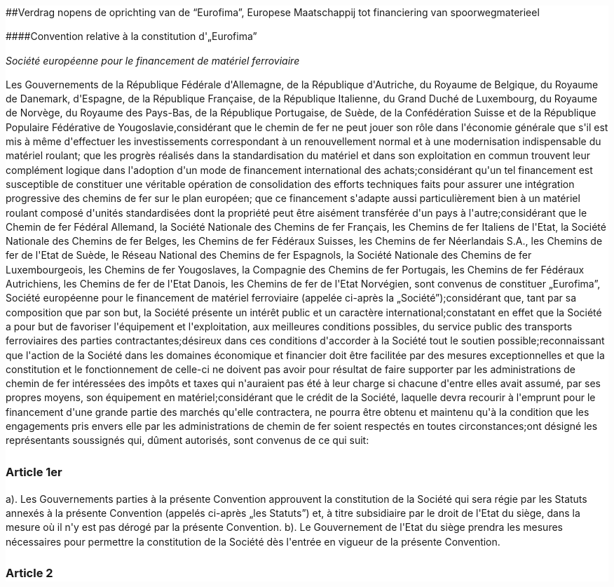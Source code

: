 <meta http-equiv='Content-Type' content='text/html; charset=utf-8' />

##Verdrag nopens de oprichting van de “Eurofima”, Europese Maatschappij tot financiering van spoorwegmaterieel

####Convention relative à la constitution d'„Eurofima”

*Société européenne pour le financement de matériel ferroviaire*  

Les Gouvernements de la République Fédérale d'Allemagne, de la République d'Autriche, du Royaume de Belgique, du Royaume de Danemark, d'Espagne, de la République Française, de la République Italienne, du Grand Duché de Luxembourg, du Royaume de Norvège, du Royaume des Pays-Bas, de la République Portugaise, de Suède, de la Confédération Suisse et de la République Populaire Fédérative de Yougoslavie,considérant que le chemin de fer ne peut jouer son rôle dans l'économie générale que s'il est mis à même d'effectuer les investissements correspondant à un renouvellement normal et à une modernisation indispensable du matériel roulant; que les progrès réalisés dans la standardisation du matériel et dans son exploitation en commun trouvent leur complément logique dans l'adoption d'un mode de financement international des achats;considérant qu'un tel financement est susceptible de constituer une véritable opération de consolidation des efforts techniques faits pour assurer une intégration progressive des chemins de fer sur le plan européen; que ce financement s'adapte aussi particulièrement bien à un matériel roulant composé d'unités standardisées dont la propriété peut être aisément transférée d'un pays à l'autre;considérant que le Chemin de fer Fédéral Allemand, la Société Nationale des Chemins de fer Français, les Chemins de fer Italiens de l'Etat, la Société Nationale des Chemins de fer Belges, les Chemins de fer Fédéraux Suisses, les Chemins de fer Néerlandais S.A., les Chemins de fer de l'Etat de Suède, le Réseau National des Chemins de fer Espagnols, la Société Nationale des Chemins de fer Luxembourgeois, les Chemins de fer Yougoslaves, la Compagnie des Chemins de fer Portugais, les Chemins de fer Fédéraux Autrichiens, les Chemins de fer de l'Etat Danois, les Chemins de fer de l'Etat Norvégien, sont convenus de constituer „Eurofima”, Société européenne pour le financement de matériel ferroviaire (appelée ci-après la „Société”);considérant que, tant par sa composition que par son but, la Société présente un intérêt public et un caractère international;constatant en effet que la Société a pour but de favoriser l'équipement et l'exploitation, aux meilleures conditions possibles, du service public des transports ferroviaires des parties contractantes;désireux dans ces conditions d'accorder à la Société tout le soutien possible;reconnaissant que l'action de la Société dans les domaines économique et financier doit être facilitée par des mesures exceptionnelles et que la constitution et le fonctionnement de celle-ci ne doivent pas avoir pour résultat de faire supporter par les administrations de chemin de fer intéressées des impôts et taxes qui n'auraient pas été à leur charge si chacune d'entre elles avait assumé, par ses propres moyens, son équipement en matériel;considérant que le crédit de la Société, laquelle devra recourir à l'emprunt pour le financement d'une grande partie des marchés qu'elle contractera, ne pourra être obtenu et maintenu qu'à la condition que les engagements pris envers elle par les administrations de chemin de fer soient respectés en toutes circonstances;ont désigné les représentants soussignés qui, dûment autorisés, sont convenus de ce qui suit:

### Article 1er  

a).  Les Gouvernements parties à la présente Convention approuvent la constitution de la Société qui sera régie par les Statuts annexés à la présente Convention (appelés ci-après „les Statuts”) et, à titre subsidiaire par le droit de l'Etat du siège, dans la mesure où il n'y est pas dérogé par la présente Convention.
b).  Le Gouvernement de l'Etat du siège prendra les mesures nécessaires pour permettre la constitution de la Société dès l'entrée en vigueur de la présente Convention.

### Article  2  
